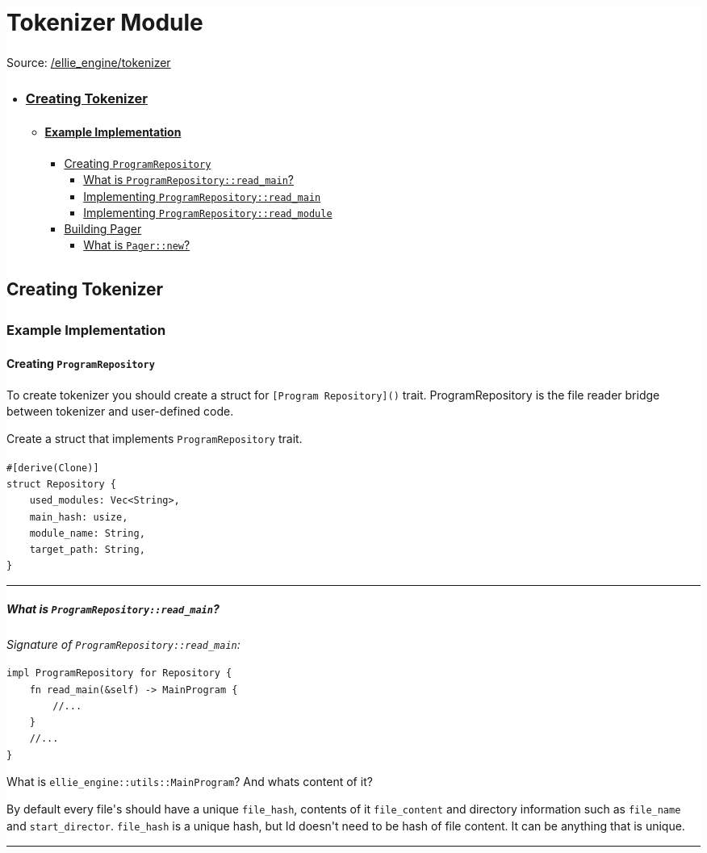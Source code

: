 # Tokenizer Module

Source: [/ellie_engine/tokenizer](https://github.com/behemehal/Ellie-Language/tree/main/ellie_engine/tokenizer)

- ### [Creating Tokenizer](#creating-tokenizer)
    - #### [Example Implementation](#example-implementation)
        - [Creating `ProgramRepository`](#creating-programrepository)
            * [What is `ProgramRepository::read_main`?](#what-is-programrepositoryread_main)
            * [Implementing `ProgramRepository::read_main`](#implementing-programrepositoryread_main)
            * [Implementing `ProgramRepository::read_module`](#implementing-programrepositoryread_module)
        - [Building Pager](#building-pager)
            * [What is `Pager::new`?](#what-is-pagernew)

## Creating Tokenizer

### Example Implementation

#### Creating `ProgramRepository`

To create tokenizer you should create a struct for `[Program Repository]()` trait. ProgramRepository is the file reader bridge between tokenizer and user-defined code.


Create a struct that implements `ProgramRepository` trait.

```rust,noplayground
#[derive(Clone)]
struct Repository {
    used_modules: Vec<String>,
    main_hash: usize,
    module_name: String,
    target_path: String,
}
```
---

##### What is `ProgramRepository::read_main`?

*Signature of `ProgramRepository::read_main`:*

```rust,noplayground
impl ProgramRepository for Repository {
    fn read_main(&self) -> MainProgram {
        //...
    }
    //...
}
```

What is `ellie_engine::utils::MainProgram`? And whats content of it?

By default every file's should have a unique `file_hash`, contents of it `file_content` and directory information such as `file_name` and `start_director`. `file_hash` is a unique hash, but Id doesn't need to be hash of file content. It can be anything that is unique.

---